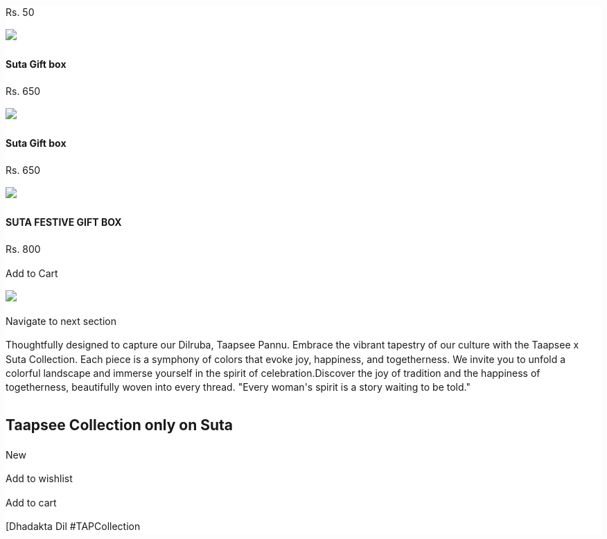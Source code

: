 Rs. 50

![](//suta.in/cdn/shop/files/sutapinkgiftboxnoneditDSC_0946-9_100x.jpg?v=1702461705)

#### Suta Gift box

Rs. 650

![](//suta.in/cdn/shop/files/sutagreengiftboxnoneditDSC00438-17_4e17c8e0-7c6f-41c4-b2ff-e4751ed2fd10_100x.jpg?v=1721040722)

#### Suta Gift box

Rs. 650

![](//suta.in/cdn/shop/files/IMG_7065_1d2465ac-dd4d-408f-8ff6-176eb047f83d_100x.jpg?v=1720263445)

#### SUTA FESTIVE GIFT BOX

Rs. 800

Add to Cart

![](//suta.in/cdn/shop/files/LANDING_PAGE_DESKTOP_BANNER_53e71d15-ed3c-4776-8b82-3a5a2175b6c7.jpg?v=1722247875&width=1400)

Navigate to next section

Thoughtfully designed to capture our Dilruba, Taapsee Pannu. Embrace the vibrant tapestry of our culture with the Taapsee x Suta Collection. Each piece is a symphony of colors that evoke joy, happiness, and togetherness. We invite you to unfold a colorful landscape and immerse yourself in the spirit of celebration.Discover the joy of tradition and the happiness of togetherness, beautifully woven into every thread. "Every woman's spirit is a story waiting to be told."

## Taapsee Collection only on Suta

New

Add to wishlist

[](/products/dhadakta-dil-saree)

[](/products/dhadakta-dil-saree)

[](/products/dhadakta-dil-saree)

[](/products/dhadakta-dil-saree)

[](/products/dhadakta-dil-saree)

[](/products/dhadakta-dil-saree)

[](/products/dhadakta-dil-saree)

[](/products/dhadakta-dil-saree)

Add to cart

[Dhadakta Dil #TAPCollection
          
          